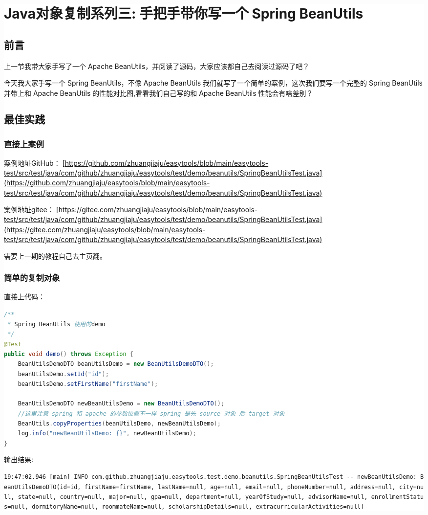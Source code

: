# Java对象复制系列三: 手把手带你写一个 Spring BeanUtils

## 前言

上一节我带大家手写了一个 Apache BeanUtils，并阅读了源码，大家应该都自己去阅读过源码了吧？

今天我大家手写一个 Spring BeanUtils，不像 Apache BeanUtils 我们就写了一个简单的案例，这次我们要写一个完整的 Spring BeanUtils 并带上和 Apache BeanUtils 的性能对比图,看看我们自己写的和 Apache BeanUtils 性能会有啥差别？

## 最佳实践

### 直接上案例

案例地址GitHub： [https://github.com/zhuangjiaju/easytools/blob/main/easytools-test/src/test/java/com/github/zhuangjiaju/easytools/test/demo/beanutils/SpringBeanUtilsTest.java](https://github.com/zhuangjiaju/easytools/blob/main/easytools-test/src/test/java/com/github/zhuangjiaju/easytools/test/demo/beanutils/SpringBeanUtilsTest.java)

案例地址gitee： [https://gitee.com/zhuangjiaju/easytools/blob/main/easytools-test/src/test/java/com/github/zhuangjiaju/easytools/test/demo/beanutils/SpringBeanUtilsTest.java](https://gitee.com/zhuangjiaju/easytools/blob/main/easytools-test/src/test/java/com/github/zhuangjiaju/easytools/test/demo/beanutils/SpringBeanUtilsTest.java)

需要上一期的教程自己去主页翻。

### 简单的复制对象

直接上代码：

```java
/**
 * Spring BeanUtils 使用的demo
 */
@Test
public void demo() throws Exception {
    BeanUtilsDemoDTO beanUtilsDemo = new BeanUtilsDemoDTO();
    beanUtilsDemo.setId("id");
    beanUtilsDemo.setFirstName("firstName");

    BeanUtilsDemoDTO newBeanUtilsDemo = new BeanUtilsDemoDTO();
    //这里注意 spring 和 apache 的参数位置不一样 spring 是先 source 对象 后 target 对象
    BeanUtils.copyProperties(beanUtilsDemo, newBeanUtilsDemo);
    log.info("newBeanUtilsDemo: {}", newBeanUtilsDemo);
}

```

输出结果:

```text
19:47:02.946 [main] INFO com.github.zhuangjiaju.easytools.test.demo.beanutils.SpringBeanUtilsTest -- newBeanUtilsDemo: BeanUtilsDemoDTO(id=id, firstName=firstName, lastName=null, age=null, email=null, phoneNumber=null, address=null, city=null, state=null, country=null, major=null, gpa=null, department=null, yearOfStudy=null, advisorName=null, enrollmentStatus=null, dormitoryName=null, roommateName=null, scholarshipDetails=null, extracurricularActivities=null)
```
